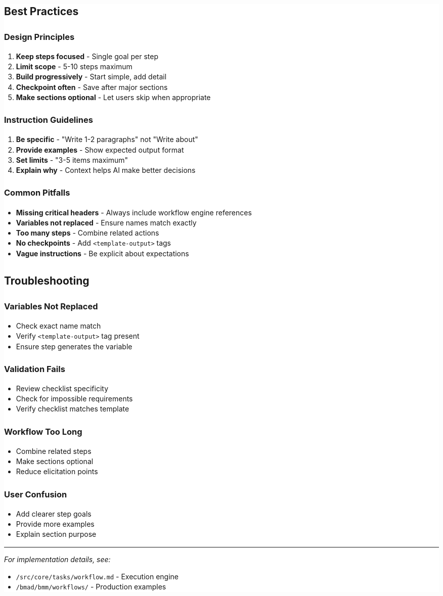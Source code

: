 ## Best Practices

### Design Principles

1. **Keep steps focused** - Single goal per step
2. **Limit scope** - 5-10 steps maximum
3. **Build progressively** - Start simple, add detail
4. **Checkpoint often** - Save after major sections
5. **Make sections optional** - Let users skip when appropriate

### Instruction Guidelines

1. **Be specific** - "Write 1-2 paragraphs" not "Write about"
2. **Provide examples** - Show expected output format
3. **Set limits** - "3-5 items maximum"
4. **Explain why** - Context helps AI make better decisions

### Common Pitfalls

- **Missing critical headers** - Always include workflow engine references
- **Variables not replaced** - Ensure names match exactly
- **Too many steps** - Combine related actions
- **No checkpoints** - Add `<template-output>` tags
- **Vague instructions** - Be explicit about expectations

## Troubleshooting

### Variables Not Replaced

- Check exact name match
- Verify `<template-output>` tag present
- Ensure step generates the variable

### Validation Fails

- Review checklist specificity
- Check for impossible requirements
- Verify checklist matches template

### Workflow Too Long

- Combine related steps
- Make sections optional
- Reduce elicitation points

### User Confusion

- Add clearer step goals
- Provide more examples
- Explain section purpose

---

_For implementation details, see:_

- `/src/core/tasks/workflow.md` - Execution engine
- `/bmad/bmm/workflows/` - Production examples
